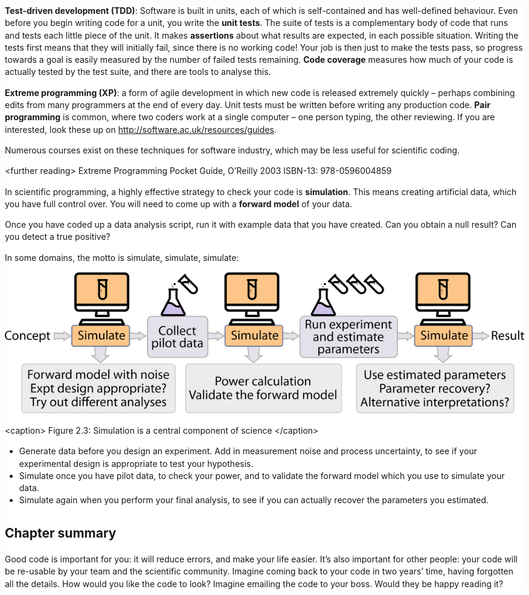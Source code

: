 **Test-driven development (TDD)**: Software is built in units, each of which is self-contained and has well-defined behaviour. Even before you begin writing code for a unit, you write the **unit tests**. The suite of tests is a complementary body of code that runs and tests each little piece of the unit. It makes **assertions** about what results are expected, in each possible situation. Writing the tests first means that they will initially fail, since there is no working code! Your job is then just to make the tests pass, so progress towards a goal is easily measured by the number of failed tests remaining. **Code coverage** measures how much of your code is actually tested by the test suite, and there are tools to analyse this.

**Extreme programming (XP)**: a form of agile development in which new code is released extremely quickly – perhaps combining edits from many programmers at the end of every day. Unit tests must be written before writing any production code. **Pair programming** is common, where two coders work at a single computer – one person typing, the other reviewing. If you are interested, look these up on <http://software.ac.uk/resources/guides>.

Numerous courses exist on these techniques for software industry, which may be less useful for scientific coding.

\<further reading\> Extreme Programming Pocket Guide, O’Reilly 2003 ISBN-13: 978-0596004859

In scientific programming, a highly effective strategy to check your code is **simulation**. This means creating artificial data, which you have full control over. You will need to come up with a **forward model** of your data.

Once you have coded up a data analysis script, run it with example data that you have created. Can you obtain a null result? Can you detect a true positive?

In some domains, the motto is simulate, simulate, simulate:

![](media/e9e89b9b54e4d14811f77a576f44cd70.png)

\<caption\> Figure 2.3: Simulation is a central component of science \</caption\>

-   Generate data before you design an experiment. Add in measurement noise and process uncertainty, to see if your experimental design is appropriate to test your hypothesis.
-   Simulate once you have pilot data, to check your power, and to validate the forward model which you use to simulate your data.
-   Simulate again when you perform your final analysis, to see if you can actually recover the parameters you estimated.

## Chapter summary

Good code is important for you: it will reduce errors, and make your life easier. It’s also important for other people: your code will be re-usable by your team and the scientific community. Imagine coming back to your code in two years’ time, having forgotten all the details. How would you like the code to look? Imagine emailing the code to your boss. Would they be happy reading it?
